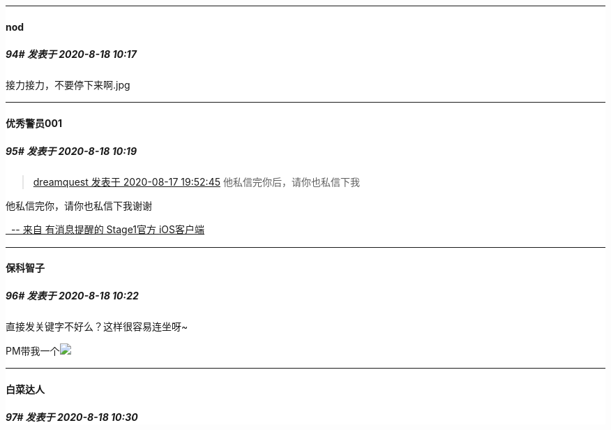 





-----

####  nod  
##### 94#       发表于 2020-8-18 10:17




接力接力，不要停下来啊.jpg







-----

####  优秀警员001  
##### 95#       发表于 2020-8-18 10:19



<blockquote><a href="httphttps://bbs.saraba1st.com/2b/forum.php?mod=redirect&amp;goto=findpost&amp;pid=48464147&amp;ptid=1955182" target="_blank">dreamquest 发表于 2020-08-17 19:52:45</a>
他私信完你后，请你也私信下我</blockquote>他私信完你，请你也私信下我谢谢

[  -- 来自 有消息提醒的 Stage1官方 iOS客户端](https://itunes.apple.com/fi/app/saraba1st/id1221237470?mt=8)







-----

####  保科智子  
##### 96#       发表于 2020-8-18 10:22




直接发关键字不好么？这样很容易连坐呀~



PM带我一个<img src="https://static.saraba1st.com/image/smiley/face2017/067.png" referrerpolicy="no-referrer">







-----

####  白菜达人  
##### 97#       发表于 2020-8-18 10:30



